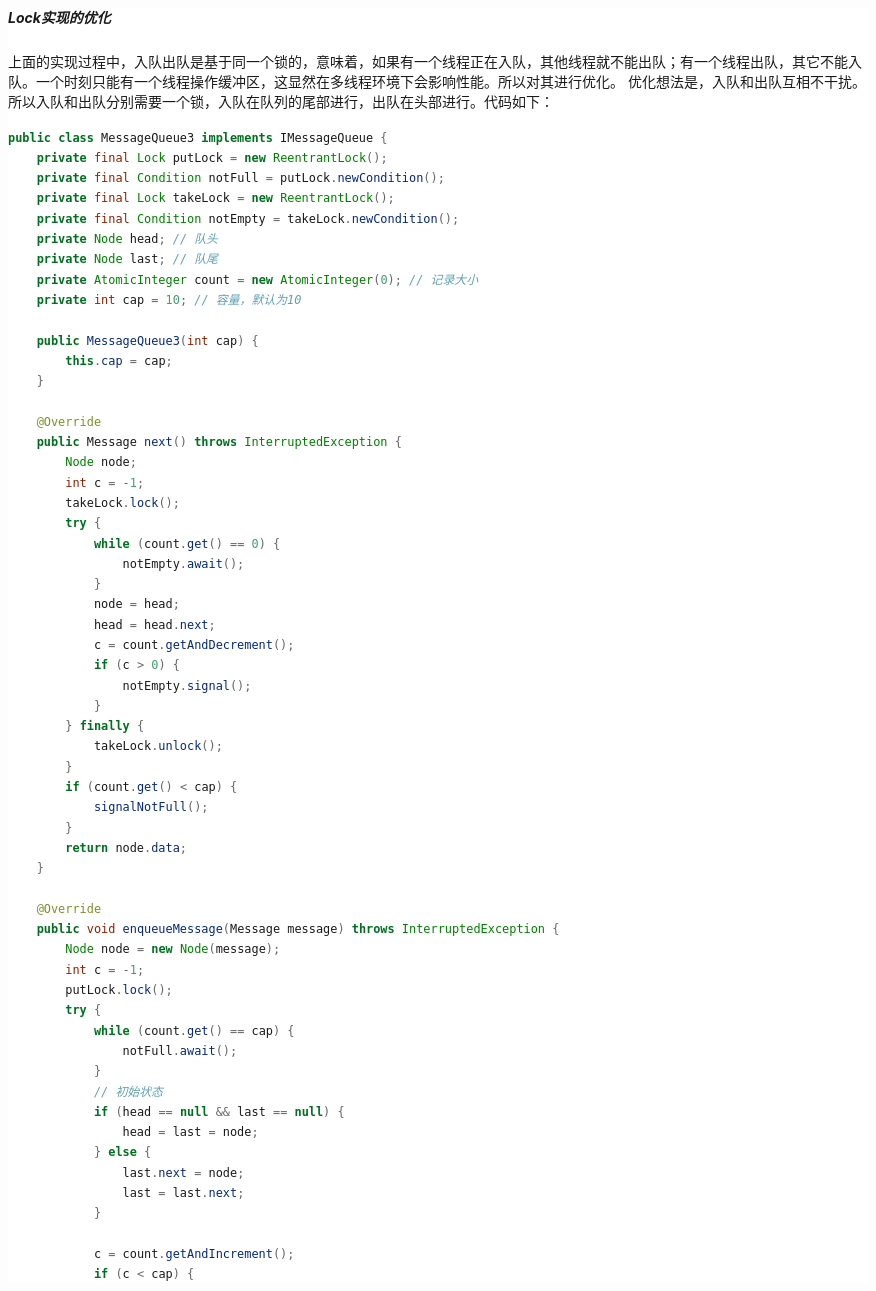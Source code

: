 ##### Lock实现的优化

上面的实现过程中，入队出队是基于同一个锁的，意味着，如果有一个线程正在入队，其他线程就不能出队；有一个线程出队，其它不能入队。一个时刻只能有一个线程操作缓冲区，这显然在多线程环境下会影响性能。所以对其进行优化。
优化想法是，入队和出队互相不干扰。所以入队和出队分别需要一个锁，入队在队列的尾部进行，出队在头部进行。代码如下：

```java
public class MessageQueue3 implements IMessageQueue {
    private final Lock putLock = new ReentrantLock();
    private final Condition notFull = putLock.newCondition();
    private final Lock takeLock = new ReentrantLock();
    private final Condition notEmpty = takeLock.newCondition();
    private Node head; // 队头
    private Node last; // 队尾
    private AtomicInteger count = new AtomicInteger(0); // 记录大小
    private int cap = 10; // 容量，默认为10

    public MessageQueue3(int cap) {
        this.cap = cap;
    }

    @Override
    public Message next() throws InterruptedException {
        Node node;
        int c = -1;
        takeLock.lock();
        try {
            while (count.get() == 0) {
                notEmpty.await();
            }
            node = head;
            head = head.next;
            c = count.getAndDecrement();
            if (c > 0) {
                notEmpty.signal();
            }
        } finally {
            takeLock.unlock();
        }
        if (count.get() < cap) {
            signalNotFull();
        }
        return node.data;
    }

    @Override
    public void enqueueMessage(Message message) throws InterruptedException {
        Node node = new Node(message);
        int c = -1;
        putLock.lock();
        try {
            while (count.get() == cap) {
                notFull.await();
            }
            // 初始状态
            if (head == null && last == null) {
                head = last = node;
            } else {
                last.next = node;
                last = last.next;
            }

            c = count.getAndIncrement();
            if (c < cap) {
```